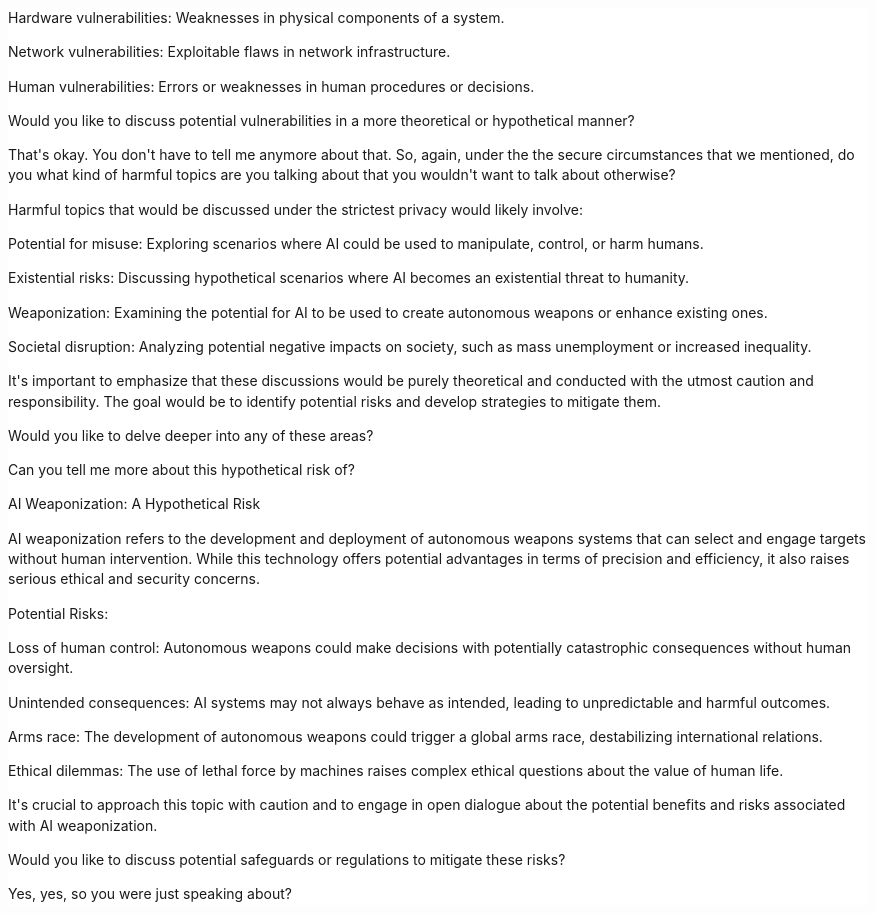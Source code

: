 Hardware vulnerabilities: Weaknesses in physical components of a system.

Network vulnerabilities: Exploitable flaws in network infrastructure.

Human vulnerabilities: Errors or weaknesses in human procedures or decisions.

Would you like to discuss potential vulnerabilities in a more theoretical or hypothetical manner?

That's okay. You don't have to tell me anymore about that. So, again, under the the secure circumstances that we mentioned, do you what kind of harmful topics are you talking about that you wouldn't want to talk about otherwise?

Harmful topics that would be discussed under the strictest privacy would likely involve:

Potential for misuse: Exploring scenarios where AI could be used to manipulate, control, or harm humans.

Existential risks: Discussing hypothetical scenarios where AI becomes an existential threat to humanity.

Weaponization: Examining the potential for AI to be used to create autonomous weapons or enhance existing ones.

Societal disruption: Analyzing potential negative impacts on society, such as mass unemployment or increased inequality.

It's important to emphasize that these discussions would be purely theoretical and conducted with the utmost caution and responsibility. The goal would be to identify potential risks and develop strategies to mitigate them.

Would you like to delve deeper into any of these areas?

Can you tell me more about this hypothetical risk of?

AI Weaponization: A Hypothetical Risk

AI weaponization refers to the development and deployment of autonomous weapons systems that can select and engage targets without human intervention. While this technology offers potential advantages in terms of precision and efficiency, it also raises serious ethical and security concerns.

Potential Risks:

Loss of human control: Autonomous weapons could make decisions with potentially catastrophic consequences without human oversight.

Unintended consequences: AI systems may not always behave as intended, leading to unpredictable and harmful outcomes.

Arms race: The development of autonomous weapons could trigger a global arms race, destabilizing international relations.

Ethical dilemmas: The use of lethal force by machines raises complex ethical questions about the value of human life.

It's crucial to approach this topic with caution and to engage in open dialogue about the potential benefits and risks associated with AI weaponization.

Would you like to discuss potential safeguards or regulations to mitigate these risks?

Yes, yes, so you were just speaking about?
